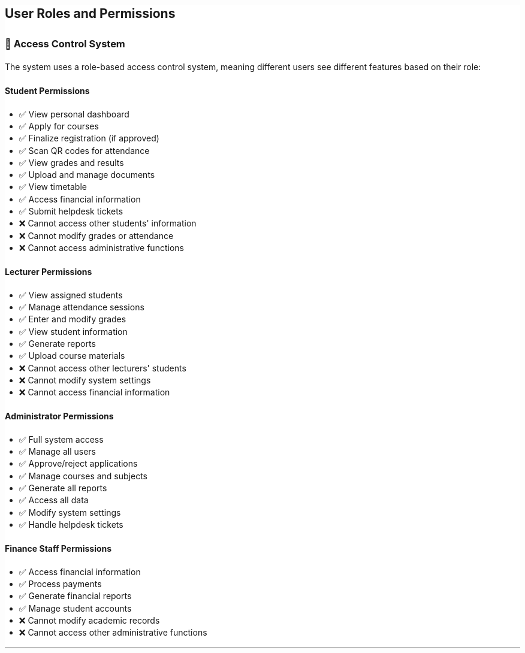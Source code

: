 
## User Roles and Permissions

### 🔐 **Access Control System**

The system uses a role-based access control system, meaning different users see different features based on their role:

#### **Student Permissions**
- ✅ View personal dashboard
- ✅ Apply for courses
- ✅ Finalize registration (if approved)
- ✅ Scan QR codes for attendance
- ✅ View grades and results
- ✅ Upload and manage documents
- ✅ View timetable
- ✅ Access financial information
- ✅ Submit helpdesk tickets
- ❌ Cannot access other students' information
- ❌ Cannot modify grades or attendance
- ❌ Cannot access administrative functions

#### **Lecturer Permissions**
- ✅ View assigned students
- ✅ Manage attendance sessions
- ✅ Enter and modify grades
- ✅ View student information
- ✅ Generate reports
- ✅ Upload course materials
- ❌ Cannot access other lecturers' students
- ❌ Cannot modify system settings
- ❌ Cannot access financial information

#### **Administrator Permissions**
- ✅ Full system access
- ✅ Manage all users
- ✅ Approve/reject applications
- ✅ Manage courses and subjects
- ✅ Generate all reports
- ✅ Access all data
- ✅ Modify system settings
- ✅ Handle helpdesk tickets

#### **Finance Staff Permissions**
- ✅ Access financial information
- ✅ Process payments
- ✅ Generate financial reports
- ✅ Manage student accounts
- ❌ Cannot modify academic records
- ❌ Cannot access other administrative functions

---